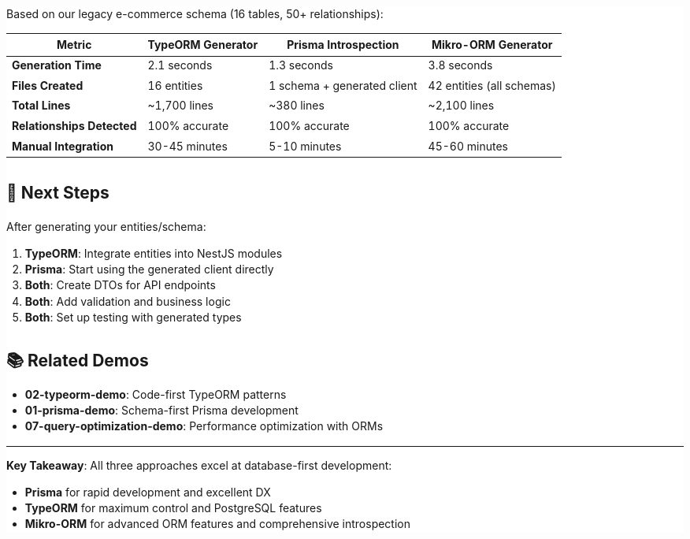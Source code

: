 Based on our legacy e-commerce schema (16 tables, 50+ relationships):

| Metric | TypeORM Generator | Prisma Introspection | Mikro-ORM Generator |
|--------|-------------------|----------------------|---------------------|
| **Generation Time** | 2.1 seconds | 1.3 seconds | 3.8 seconds |
| **Files Created** | 16 entities | 1 schema + generated client | 42 entities (all schemas) |
| **Total Lines** | ~1,700 lines | ~380 lines | ~2,100 lines |
| **Relationships Detected** | 100% accurate | 100% accurate | 100% accurate |
| **Manual Integration** | 30-45 minutes | 5-10 minutes | 45-60 minutes |

## 🔗 Next Steps

After generating your entities/schema:
1. **TypeORM**: Integrate entities into NestJS modules
2. **Prisma**: Start using the generated client directly
3. **Both**: Create DTOs for API endpoints
4. **Both**: Add validation and business logic
5. **Both**: Set up testing with generated types

## 📚 Related Demos

- **02-typeorm-demo**: Code-first TypeORM patterns
- **01-prisma-demo**: Schema-first Prisma development
- **07-query-optimization-demo**: Performance optimization with ORMs

---

**Key Takeaway**: All three approaches excel at database-first development:
- **Prisma** for rapid development and excellent DX
- **TypeORM** for maximum control and PostgreSQL features
- **Mikro-ORM** for advanced ORM features and comprehensive introspection